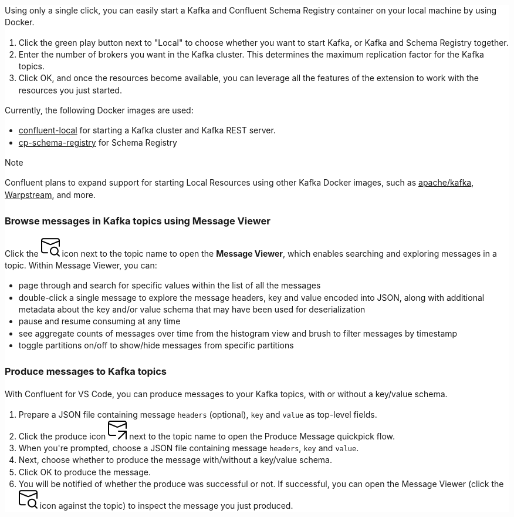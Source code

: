 Using only a single click, you can easily start a Kafka and Confluent Schema Registry container on your local machine by using Docker.

1. Click the green play button next to "Local" to choose whether you want to start Kafka, or Kafka and Schema Registry together.
1. Enter the number of brokers you want in the Kafka cluster. This determines the maximum replication factor for the Kafka topics.
1. Click OK, and once the resources become available, you can leverage all the features of the extension to work with the resources you just started.

Currently, the following Docker images are used:
- [confluent-local](https://hub.docker.com/r/confluentinc/confluent-local) for starting a Kafka cluster and Kafka REST server.
- [cp-schema-registry](https://hub.docker.com/r/confluentinc/cp-schema-registry) for Schema Registry

> [!NOTE]
> Confluent plans to expand support for starting Local Resources using other Kafka Docker images,
> such as [apache/kafka](https://hub.docker.com/r/apache/kafka), [Warpstream](https://docs.warpstream.com/warpstream/getting-started/install-the-warpstream-agent), and more.

### Browse messages in Kafka topics using Message Viewer

Click the ![envelope-with-magnifying-glass](../resources/icons/confluent-view-messages.svg) icon next to the topic name to open the **Message Viewer**, which enables
searching and exploring messages in a topic. Within Message Viewer, you can:

- page through and search for specific values within the list of all the messages
- double-click a single message to explore the message headers, key and value encoded into JSON,
  along with additional metadata about the key and/or value schema that may have been used for
  deserialization
- pause and resume consuming at any time
- see aggregate counts of messages over time from the histogram view and brush to filter messages by
  timestamp
- toggle partitions on/off to show/hide messages from specific partitions

### Produce messages to Kafka topics

With Confluent for VS Code, you can produce messages to your Kafka topics, with or without a key/value schema. 

1. Prepare a JSON file containing message `headers` (optional), `key` and `value` as top-level fields.
1. Click the produce icon ![produce icon](../resources/icons/confluent-send-message.svg) next to the topic name to open the Produce Message quickpick flow.
1. When you're prompted, choose a JSON file containing message `headers`, `key` and `value`.
1. Next, choose whether to produce the message with/without a key/value schema. 
1. Click OK to produce the message.
1. You will be notified of whether the produce was successful or not. If successful, you can open the Message Viewer (click the ![envelope-with-magnifying-glass](../resources/icons/confluent-view-messages.svg) icon against the topic) to inspect the message you just produced.
